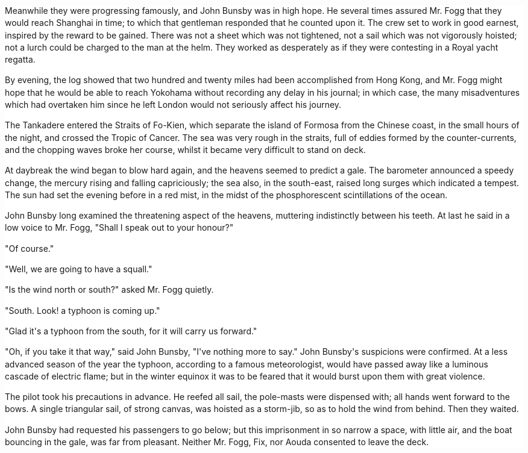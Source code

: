 Meanwhile they were progressing famously, and John Bunsby was in high
hope.  He several times assured Mr. Fogg that they would reach Shanghai
in time; to which that gentleman responded that he counted upon it.
The crew set to work in good earnest, inspired by the reward to be
gained.  There was not a sheet which was not tightened, not a sail which
was not vigorously hoisted; not a lurch could be charged to the man at
the helm.  They worked as desperately as if they were contesting in a
Royal yacht regatta.

By evening, the log showed that two hundred and twenty miles had been
accomplished from Hong Kong, and Mr. Fogg might hope that he would be
able to reach Yokohama without recording any delay in his journal; in
which case, the many misadventures which had overtaken him since he
left London would not seriously affect his journey.

The Tankadere entered the Straits of Fo-Kien, which separate the island
of Formosa from the Chinese coast, in the small hours of the night, and
crossed the Tropic of Cancer.  The sea was very rough in the straits,
full of eddies formed by the counter-currents, and the chopping waves
broke her course, whilst it became very difficult to stand on deck.

At daybreak the wind began to blow hard again, and the heavens seemed
to predict a gale.  The barometer announced a speedy change, the
mercury rising and falling capriciously; the sea also, in the
south-east, raised long surges which indicated a tempest.  The sun had
set the evening before in a red mist, in the midst of the
phosphorescent scintillations of the ocean.

John Bunsby long examined the threatening aspect of the heavens,
muttering indistinctly between his teeth.  At last he said in a low
voice to Mr. Fogg, "Shall I speak out to your honour?"

"Of course."

"Well, we are going to have a squall."

"Is the wind north or south?" asked Mr. Fogg quietly.

"South.  Look! a typhoon is coming up."

"Glad it's a typhoon from the south, for it will carry us forward."

"Oh, if you take it that way," said John Bunsby, "I've nothing more to
say." John Bunsby's suspicions were confirmed.  At a less advanced
season of the year the typhoon, according to a famous meteorologist,
would have passed away like a luminous cascade of electric flame; but
in the winter equinox it was to be feared that it would burst upon them
with great violence.

The pilot took his precautions in advance.  He reefed all sail, the
pole-masts were dispensed with; all hands went forward to the bows.  A
single triangular sail, of strong canvas, was hoisted as a storm-jib,
so as to hold the wind from behind.  Then they waited.

John Bunsby had requested his passengers to go below; but this
imprisonment in so narrow a space, with little air, and the boat
bouncing in the gale, was far from pleasant.  Neither Mr. Fogg, Fix,
nor Aouda consented to leave the deck.
